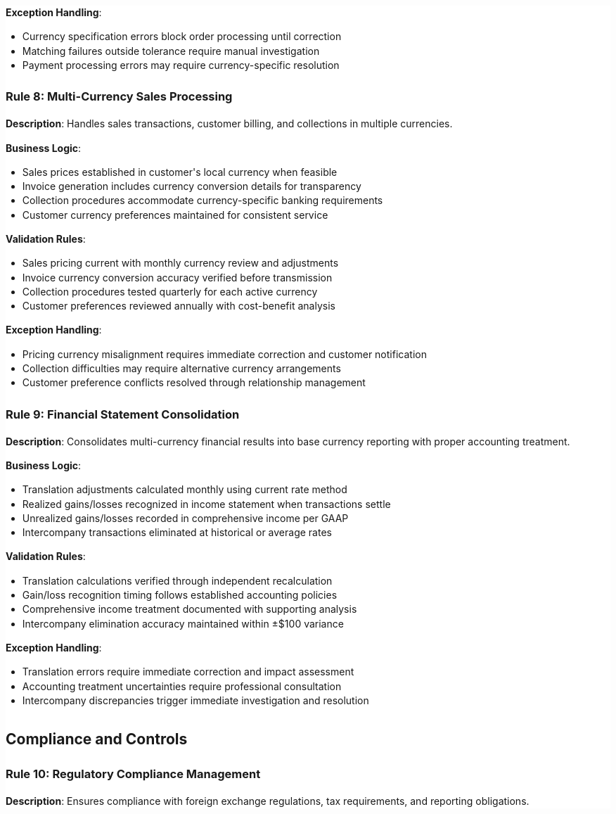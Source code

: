 **Exception Handling**: 
- Currency specification errors block order processing until correction
- Matching failures outside tolerance require manual investigation
- Payment processing errors may require currency-specific resolution

### Rule 8: Multi-Currency Sales Processing

**Description**: Handles sales transactions, customer billing, and collections in multiple currencies.

**Business Logic**: 
- Sales prices established in customer's local currency when feasible
- Invoice generation includes currency conversion details for transparency
- Collection procedures accommodate currency-specific banking requirements
- Customer currency preferences maintained for consistent service

**Validation Rules**:
- Sales pricing current with monthly currency review and adjustments
- Invoice currency conversion accuracy verified before transmission
- Collection procedures tested quarterly for each active currency
- Customer preferences reviewed annually with cost-benefit analysis

**Exception Handling**: 
- Pricing currency misalignment requires immediate correction and customer notification
- Collection difficulties may require alternative currency arrangements
- Customer preference conflicts resolved through relationship management

### Rule 9: Financial Statement Consolidation

**Description**: Consolidates multi-currency financial results into base currency reporting with proper accounting treatment.

**Business Logic**: 
- Translation adjustments calculated monthly using current rate method
- Realized gains/losses recognized in income statement when transactions settle
- Unrealized gains/losses recorded in comprehensive income per GAAP
- Intercompany transactions eliminated at historical or average rates

**Validation Rules**:
- Translation calculations verified through independent recalculation
- Gain/loss recognition timing follows established accounting policies
- Comprehensive income treatment documented with supporting analysis
- Intercompany elimination accuracy maintained within ±$100 variance

**Exception Handling**: 
- Translation errors require immediate correction and impact assessment
- Accounting treatment uncertainties require professional consultation
- Intercompany discrepancies trigger immediate investigation and resolution

## Compliance and Controls

### Rule 10: Regulatory Compliance Management

**Description**: Ensures compliance with foreign exchange regulations, tax requirements, and reporting obligations.

